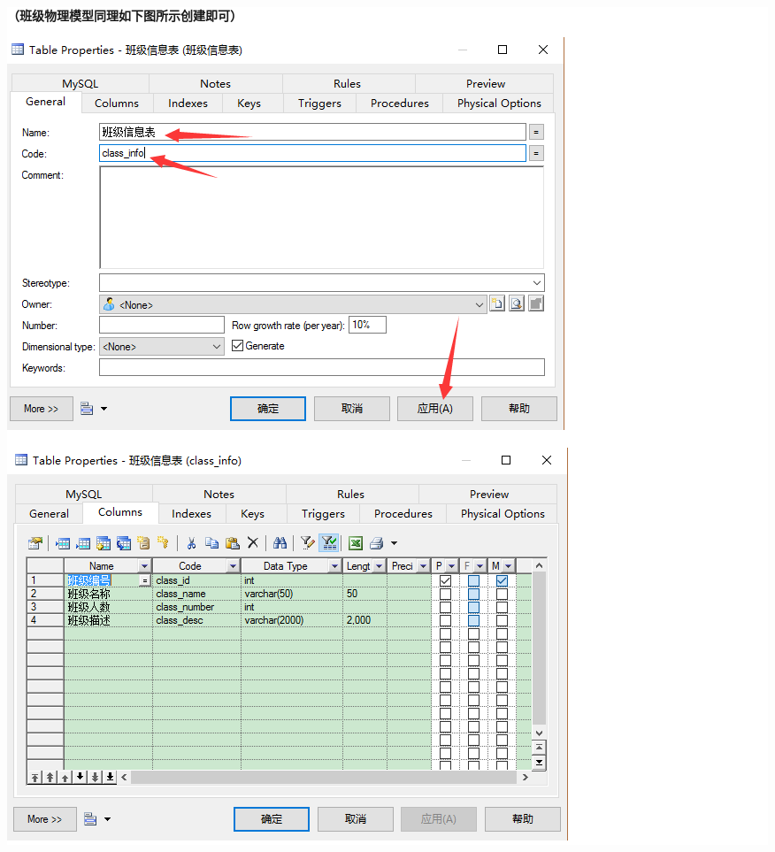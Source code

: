  **（班级物理模型同理如下图所示创建即可）**

![img](PowerDesigner最基础的使用方法入门学习.assets/1002211-20161103144950815-626106079.png)

 

![img](PowerDesigner最基础的使用方法入门学习.assets/1002211-20161103145023096-191354408.png)

